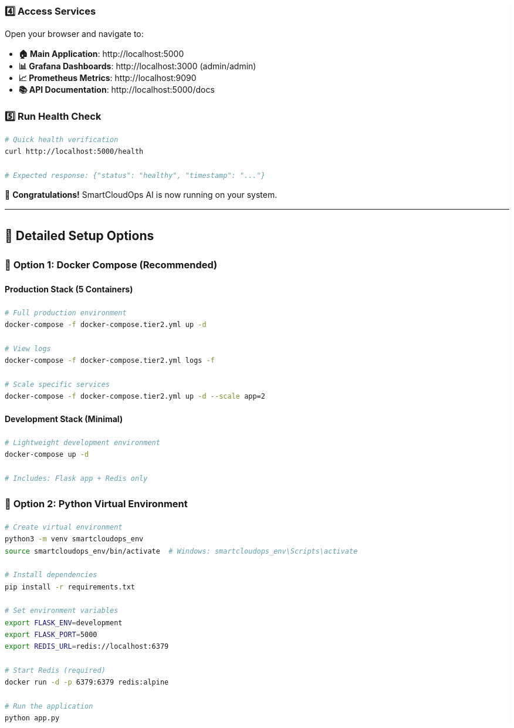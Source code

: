 ### 4️⃣ **Access Services**
Open your browser and navigate to:
- **🏠 Main Application**: http://localhost:5000
- **📊 Grafana Dashboards**: http://localhost:3000 (admin/admin)
- **📈 Prometheus Metrics**: http://localhost:9090
- **📚 API Documentation**: http://localhost:5000/docs

### 5️⃣ **Run Health Check**
```bash
# Quick health verification
curl http://localhost:5000/health

# Expected response: {"status": "healthy", "timestamp": "..."}
```

🎉 **Congratulations!** SmartCloudOps AI is now running on your system.

---

## 🔧 **Detailed Setup Options**

### 🐳 **Option 1: Docker Compose (Recommended)**

#### **Production Stack (5 Containers)**
```bash
# Full production environment
docker-compose -f docker-compose.tier2.yml up -d

# View logs
docker-compose -f docker-compose.tier2.yml logs -f

# Scale specific services
docker-compose -f docker-compose.tier2.yml up -d --scale app=2
```

#### **Development Stack (Minimal)**
```bash
# Lightweight development environment
docker-compose up -d

# Includes: Flask app + Redis only
```

### 🐍 **Option 2: Python Virtual Environment**

```bash
# Create virtual environment
python3 -m venv smartcloudops_env
source smartcloudops_env/bin/activate  # Windows: smartcloudops_env\Scripts\activate

# Install dependencies
pip install -r requirements.txt

# Set environment variables
export FLASK_ENV=development
export FLASK_PORT=5000
export REDIS_URL=redis://localhost:6379

# Start Redis (required)
docker run -d -p 6379:6379 redis:alpine

# Run the application
python app.py
```

